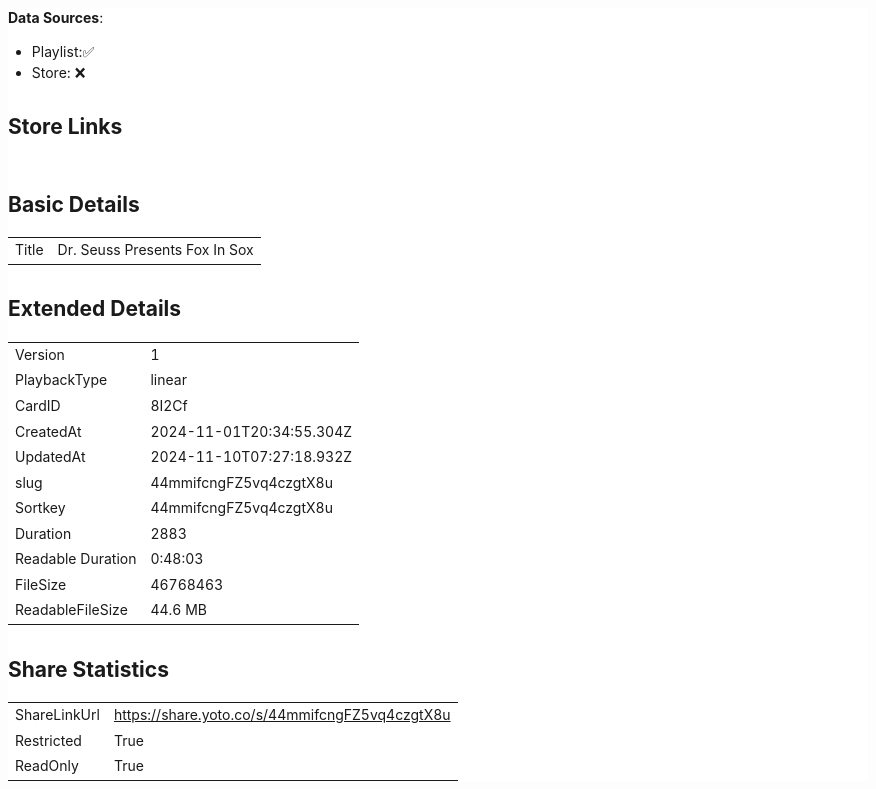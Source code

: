 **Data Sources**: 

- Playlist:✅
- Store: ❌


## Store Links

|  |  |
| - | - |


## Basic Details

|  |  |
| - | - |
| Title | Dr. Seuss Presents Fox In Sox |


## Extended Details

|  |  |
| - | - |
| Version | 1 |
| PlaybackType | linear |
| CardID | 8I2Cf |
| CreatedAt | 2024-11-01T20:34:55.304Z |
| UpdatedAt | 2024-11-10T07:27:18.932Z |
| slug | 44mmifcngFZ5vq4czgtX8u |
| Sortkey | 44mmifcngFZ5vq4czgtX8u |
| Duration | 2883 |
| Readable Duration | 0:48:03 |
| FileSize | 46768463 |
| ReadableFileSize | 44.6 MB |


## Share Statistics

|  |  |
| - | - |
| ShareLinkUrl | https://share.yoto.co/s/44mmifcngFZ5vq4czgtX8u |
| Restricted | True |
| ReadOnly | True |
